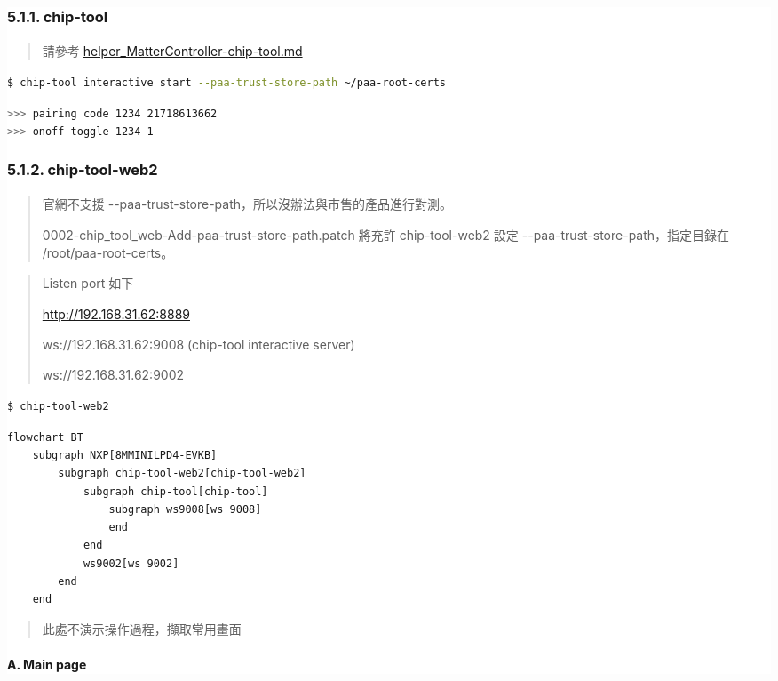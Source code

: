 ### 5.1.1. chip-tool

>請參考 [helper_MatterController-chip-tool.md](https://github.com/lankahsu520/HelperX/blob/master/helper_MatterController-chip-tool.md)

```bash
$ chip-tool interactive start --paa-trust-store-path ~/paa-root-certs
```

```bash
>>> pairing code 1234 21718613662
>>> onoff toggle 1234 1
```

### 5.1.2. chip-tool-web2

> 官網不支援 --paa-trust-store-path，所以沒辦法與市售的產品進行對測。
>
> 0002-chip_tool_web-Add-paa-trust-store-path.patch 將充許 chip-tool-web2 設定 --paa-trust-store-path，指定目錄在 /root/paa-root-certs。

> Listen port 如下
>
> http://192.168.31.62:8889
>
> ws://192.168.31.62:9008 (chip-tool interactive server)
>
> ws://192.168.31.62:9002

```bash
$ chip-tool-web2
```

```mermaid
flowchart BT
	subgraph NXP[8MMINILPD4‑EVKB]
		subgraph chip-tool-web2[chip-tool-web2]
			subgraph chip-tool[chip-tool]
				subgraph ws9008[ws 9008]
				end
			end
			ws9002[ws 9002]
		end
	end

```

> 此處不演示操作過程，擷取常用畫面

#### A. Main page


[license-image]: https://img.shields.io/github/license/lankahsu520/CrossCompilationX.svg
[license-url]: https://github.com/lankahsu520/CrossCompilationX/blob/master/LICENSE
[stars-image]: https://img.shields.io/github/stars/lankahsu520/CrossCompilationX.svg
[stars-url]: https://github.com/lankahsu520/CrossCompilationX/stargazers
[forks-image]: https://img.shields.io/github/forks/lankahsu520/CrossCompilationX.svg
[forks-url]: https://github.com/lankahsu520/CrossCompilationX/network
[issues-image]: https://img.shields.io/github/issues/lankahsu520/CrossCompilationX.svg
[issues-url]: https://github.com/lankahsu520/CrossCompilationX/issues